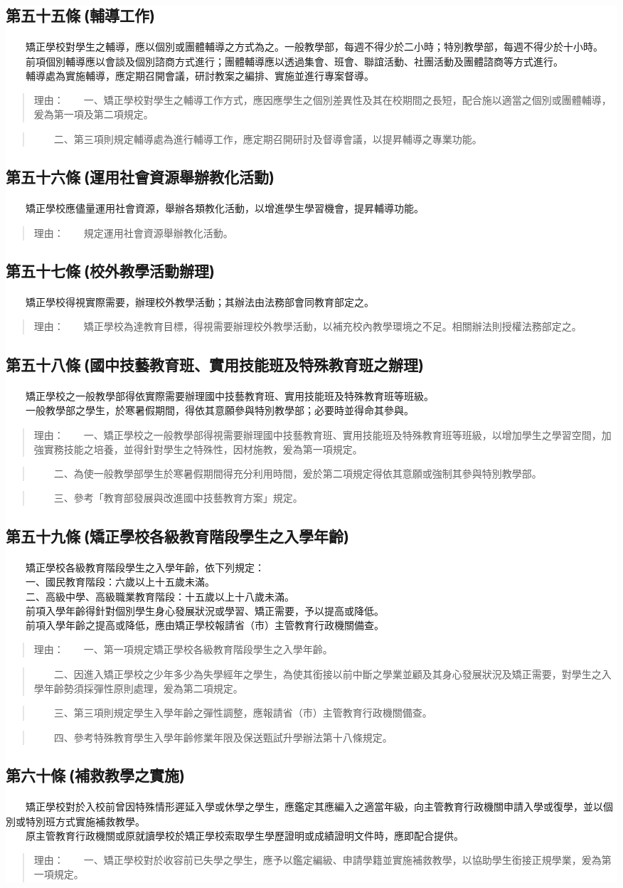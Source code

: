 第五十五條 (輔導工作)
---------------------
　　矯正學校對學生之輔導，應以個別或團體輔導之方式為之。一般教學部，每週不得少於二小時；特別教學部，每週不得少於十小時。  
　　前項個別輔導應以會談及個別諮商方式進行；團體輔導應以透過集會、班會、聯誼活動、社團活動及團體諮商等方式進行。  
　　輔導處為實施輔導，應定期召開會議，研討教案之編排、實施並進行專案督導。  
> 理由：　　一、矯正學校對學生之輔導工作方式，應因應學生之個別差異性及其在校期間之長短，配合施以適當之個別或團體輔導，爰為第一項及第二項規定。

> 　　二、第三項則規定輔導處為進行輔導工作，應定期召開研討及督導會議，以提昇輔導之專業功能。



第五十六條 (運用社會資源舉辦教化活動)
-------------------------------------
　　矯正學校應儘量運用社會資源，舉辦各類教化活動，以增進學生學習機會，提昇輔導功能。  
> 理由：　　規定運用社會資源舉辦教化活動。



第五十七條 (校外教學活動辦理)
-----------------------------
　　矯正學校得視實際需要，辦理校外教學活動；其辦法由法務部會同教育部定之。  
> 理由：　　矯正學校為達教育目標，得視需要辦理校外教學活動，以補充校內教學環境之不足。相關辦法則授權法務部定之。



第五十八條 (國中技藝教育班、實用技能班及特殊教育班之辦理)
---------------------------------------------------------
　　矯正學校之一般教學部得依實際需要辦理國中技藝教育班、實用技能班及特殊教育班等班級。  
　　一般教學部之學生，於寒暑假期間，得依其意願參與特別教學部；必要時並得命其參與。  
> 理由：　　一、矯正學校之一般教學部得視需要辦理國中技藝教育班、實用技能班及特殊教育班等班級，以增加學生之學習空間，加強實務技能之培養，並得針對學生之特殊性，因材施教，爰為第一項規定。

> 　　二、為使一般教學部學生於寒暑假期間得充分利用時間，爰於第二項規定得依其意願或強制其參與特別教學部。

> 　　三、參考「教育部發展與改進國中技藝教育方案」規定。



第五十九條 (矯正學校各級教育階段學生之入學年齡)
-----------------------------------------------
　　矯正學校各級教育階段學生之入學年齡，依下列規定：  
　　一、國民教育階段：六歲以上十五歲未滿。  
　　二、高級中學、高級職業教育階段：十五歲以上十八歲未滿。  
　　前項入學年齡得針對個別學生身心發展狀況或學習、矯正需要，予以提高或降低。  
　　前項入學年齡之提高或降低，應由矯正學校報請省（市）主管教育行政機關備查。  
> 理由：　　一、第一項規定矯正學校各級教育階段學生之入學年齡。

> 　　二、因進入矯正學校之少年多少為失學經年之學生，為使其銜接以前中斷之學業並顧及其身心發展狀況及矯正需要，對學生之入學年齡勢須採彈性原則處理，爰為第二項規定。

> 　　三、第三項則規定學生入學年齡之彈性調整，應報請省（市）主管教育行政機關備查。

> 　　四、參考特殊教育學生入學年齡修業年限及保送甄試升學辦法第十八條規定。



第六十條 (補救教學之實施)
-------------------------
　　矯正學校對於入校前曾因特殊情形遲延入學或休學之學生，應鑑定其應編入之適當年級，向主管教育行政機關申請入學或復學，並以個別或特別班方式實施補救教學。  
　　原主管教育行政機關或原就讀學校於矯正學校索取學生學歷證明或成績證明文件時，應即配合提供。  
> 理由：　　一、矯正學校對於收容前已失學之學生，應予以鑑定編級、申請學籍並實施補救教學，以協助學生銜接正規學業，爰為第一項規定。
